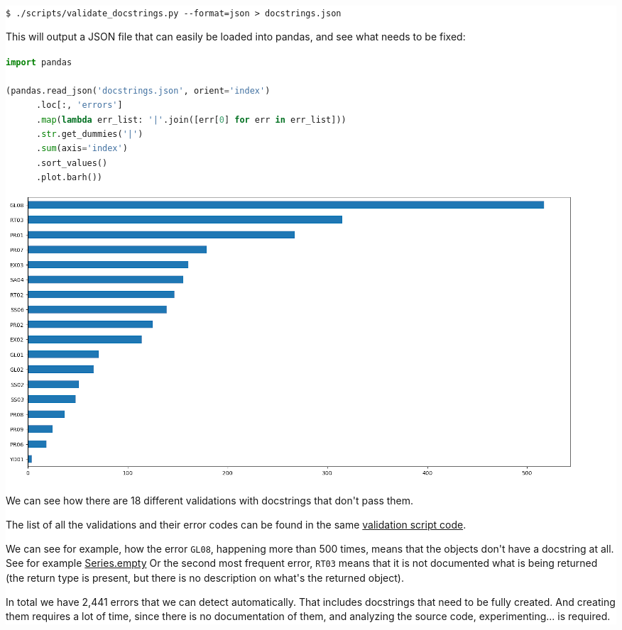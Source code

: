     $ ./scripts/validate_docstrings.py --format=json > docstrings.json

This will output a JSON file that can easily be loaded into pandas,
and see what needs to be fixed:

```python
import pandas

(pandas.read_json('docstrings.json', orient='index')
      .loc[:, 'errors']
      .map(lambda err_list: '|'.join([err[0] for err in err_list]))
      .str.get_dummies('|')
      .sum(axis='index')
      .sort_values()
      .plot.barh())
```

![](/static/img/blog/pandas_doc/pandas_docstring_errors.png)

We can see how there are 18 different validations with docstrings that don't pass them.

The list of all the validations and their error codes can be found in the same
[validation script code](https://github.com/pandas-dev/pandas/blob/master/scripts/validate_docstrings.py#L77).

We can see for example, how the error `GL08`, happening more than 500 times, means that
the objects don't have a docstring at all. See for example
[Series.empty](http://pandas.pydata.org/pandas-docs/stable/reference/api/pandas.Series.empty.html)
Or the second most frequent error, `RT03`
means that it is not documented what is being returned (the return type is present, but
there is no description on what's the returned object).

In total we have 2,441 errors that we can detect automatically. That includes docstrings that
need to be fully created. And creating them requires a lot of time, since there is no documentation
of them, and analyzing the source code, experimenting... is required.
